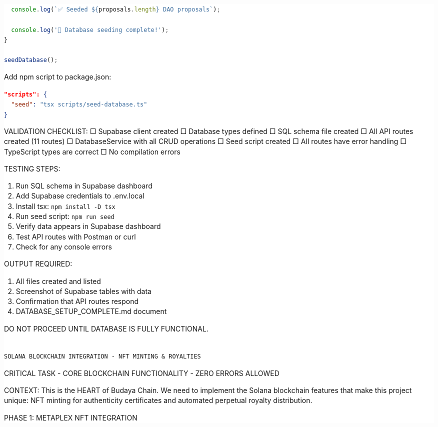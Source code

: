 ```typescript
  console.log(`✅ Seeded ${proposals.length} DAO proposals`);

  console.log('🎉 Database seeding complete!');
}

seedDatabase();
```

Add npm script to package.json:
```json
"scripts": {
  "seed": "tsx scripts/seed-database.ts"
}
```

VALIDATION CHECKLIST:
□ Supabase client created
□ Database types defined
□ SQL schema file created
□ All API routes created (11 routes)
□ DatabaseService with all CRUD operations
□ Seed script created
□ All routes have error handling
□ TypeScript types are correct
□ No compilation errors

TESTING STEPS:
1. Run SQL schema in Supabase dashboard
2. Add Supabase credentials to .env.local
3. Install tsx: `npm install -D tsx`
4. Run seed script: `npm run seed`
5. Verify data appears in Supabase dashboard
6. Test API routes with Postman or curl
7. Check for any console errors

OUTPUT REQUIRED:
1. All files created and listed
2. Screenshot of Supabase tables with data
3. Confirmation that API routes respond
4. DATABASE_SETUP_COMPLETE.md document

DO NOT PROCEED UNTIL DATABASE IS FULLY FUNCTIONAL.
```

SOLANA BLOCKCHAIN INTEGRATION - NFT MINTING & ROYALTIES
```
CRITICAL TASK - CORE BLOCKCHAIN FUNCTIONALITY - ZERO ERRORS ALLOWED

CONTEXT:
This is the HEART of Budaya Chain. We need to implement the Solana blockchain features that make this project unique: NFT minting for authenticity certificates and automated perpetual royalty distribution.

PHASE 1: METAPLEX NFT INTEGRATION
